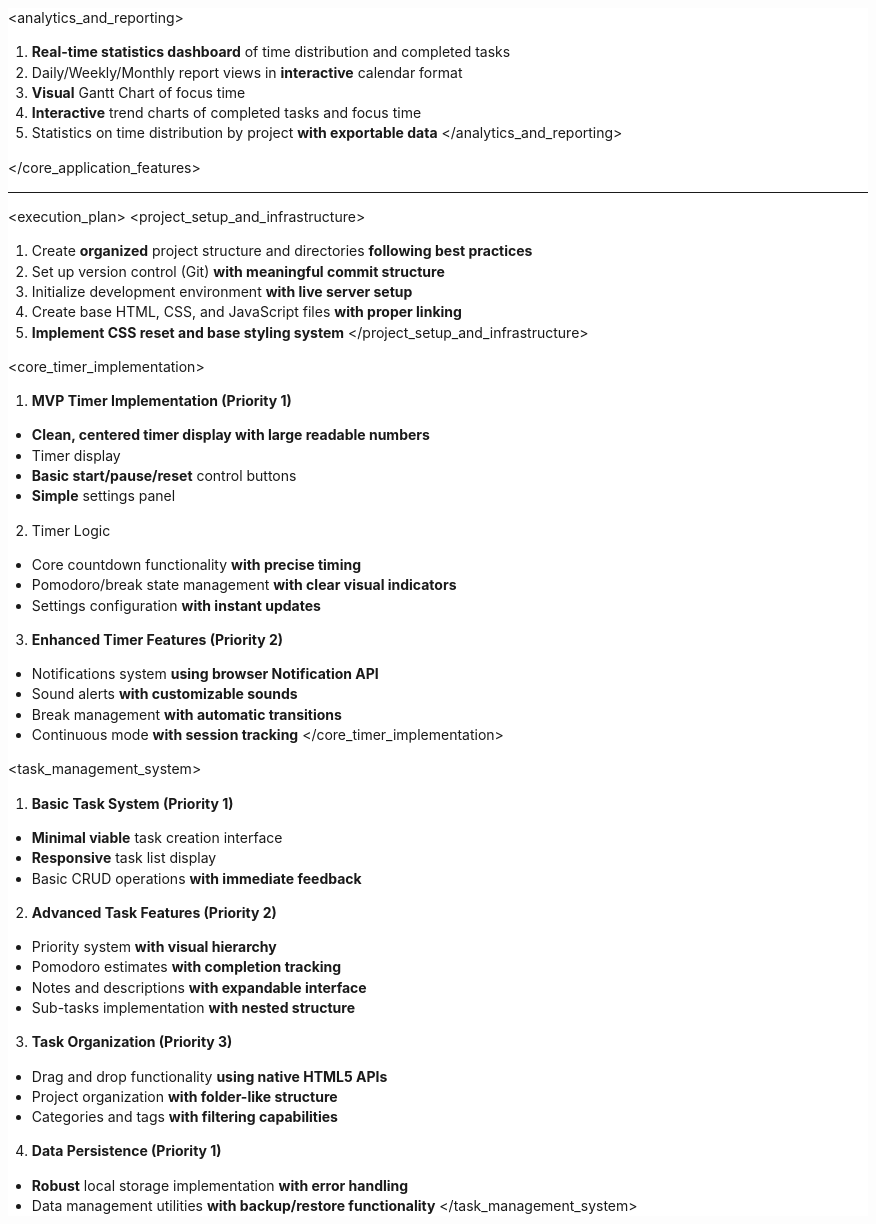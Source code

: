 <analytics_and_reporting>
1. **Real-time statistics dashboard** of time distribution and completed tasks 
2. Daily/Weekly/Monthly report views in **interactive** calendar format 
3. **Visual** Gantt Chart of focus time 
4. **Interactive** trend charts of completed tasks and focus time 
5. Statistics on time distribution by project **with exportable data**
</analytics_and_reporting>

</core_application_features>

-----------------------------------------------------------------------------------------------

<execution_plan>
<project_setup_and_infrastructure>
1. Create **organized** project structure and directories **following best practices**
2. Set up version control (Git) **with meaningful commit structure**
3. Initialize development environment **with live server setup**
4. Create base HTML, CSS, and JavaScript files **with proper linking**
5. **Implement CSS reset and base styling system**
</project_setup_and_infrastructure>

<core_timer_implementation>
1. **MVP Timer Implementation (Priority 1)**
- **Clean, centered timer display with large readable numbers**
- Timer display
- **Basic start/pause/reset** control buttons
- **Simple** settings panel
2. Timer Logic
- Core countdown functionality **with precise timing**
- Pomodoro/break state management **with clear visual indicators**
- Settings configuration **with instant updates**
3. **Enhanced Timer Features (Priority 2)**
- Notifications system **using browser Notification API**
- Sound alerts **with customizable sounds**
- Break management **with automatic transitions**
- Continuous mode **with session tracking**
</core_timer_implementation>

<task_management_system>
1. **Basic Task System (Priority 1)**
- **Minimal viable** task creation interface
- **Responsive** task list display
- Basic CRUD operations **with immediate feedback**
2. **Advanced Task Features (Priority 2)**
- Priority system **with visual hierarchy**
- Pomodoro estimates **with completion tracking**
- Notes and descriptions **with expandable interface**
- Sub-tasks implementation **with nested structure**
3. **Task Organization (Priority 3)**
- Drag and drop functionality **using native HTML5 APIs**
- Project organization **with folder-like structure**
- Categories and tags **with filtering capabilities**
4. **Data Persistence (Priority 1)**
- **Robust** local storage implementation **with error handling**
- Data management utilities **with backup/restore functionality**
</task_management_system>
